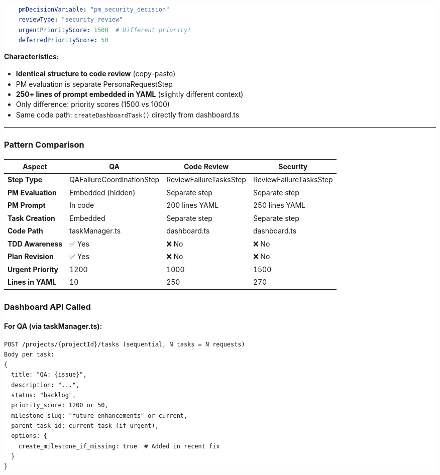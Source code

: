 ```yaml
    pmDecisionVariable: "pm_security_decision"
    reviewType: "security_review"
    urgentPriorityScore: 1500  # Different priority!
    deferredPriorityScore: 50
```

**Characteristics:**
- **Identical structure to code review** (copy-paste)
- PM evaluation is separate PersonaRequestStep
- **250+ lines of prompt embedded in YAML** (slightly different context)
- Only difference: priority scores (1500 vs 1000)
- Same code path: `createDashboardTask()` directly from dashboard.ts

---

### Pattern Comparison

| Aspect | QA | Code Review | Security |
|--------|----|-----------|------------|
| **Step Type** | QAFailureCoordinationStep | ReviewFailureTasksStep | ReviewFailureTasksStep |
| **PM Evaluation** | Embedded (hidden) | Separate step | Separate step |
| **PM Prompt** | In code | 200 lines YAML | 250 lines YAML |
| **Task Creation** | Embedded | Separate step | Separate step |
| **Code Path** | taskManager.ts | dashboard.ts | dashboard.ts |
| **TDD Awareness** | ✅ Yes | ❌ No | ❌ No |
| **Plan Revision** | ✅ Yes | ❌ No | ❌ No |
| **Urgent Priority** | 1200 | 1000 | 1500 |
| **Lines in YAML** | 10 | 250 | 270 |

### Dashboard API Called

**For QA (via taskManager.ts):**
```
POST /projects/{projectId}/tasks (sequential, N tasks = N requests)
Body per task:
{
  title: "QA: {issue}",
  description: "...",
  status: "backlog",
  priority_score: 1200 or 50,
  milestone_slug: "future-enhancements" or current,
  parent_task_id: current task (if urgent),
  options: {
    create_milestone_if_missing: true  # Added in recent fix
  }
}
```
